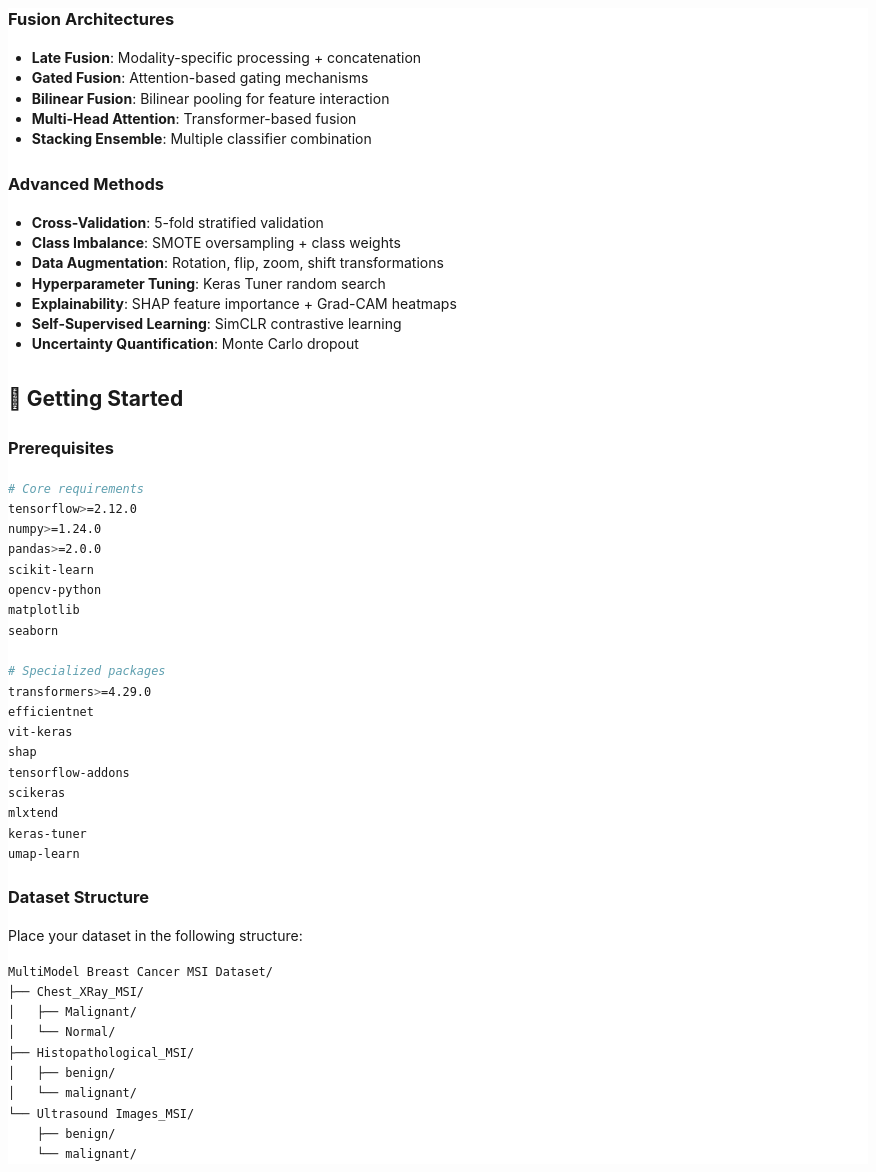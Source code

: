 ### Fusion Architectures
- **Late Fusion**: Modality-specific processing + concatenation
- **Gated Fusion**: Attention-based gating mechanisms
- **Bilinear Fusion**: Bilinear pooling for feature interaction
- **Multi-Head Attention**: Transformer-based fusion
- **Stacking Ensemble**: Multiple classifier combination

### Advanced Methods
- **Cross-Validation**: 5-fold stratified validation
- **Class Imbalance**: SMOTE oversampling + class weights
- **Data Augmentation**: Rotation, flip, zoom, shift transformations
- **Hyperparameter Tuning**: Keras Tuner random search
- **Explainability**: SHAP feature importance + Grad-CAM heatmaps
- **Self-Supervised Learning**: SimCLR contrastive learning
- **Uncertainty Quantification**: Monte Carlo dropout

## 🚀 Getting Started

### Prerequisites
```bash
# Core requirements
tensorflow>=2.12.0
numpy>=1.24.0
pandas>=2.0.0
scikit-learn
opencv-python
matplotlib
seaborn

# Specialized packages
transformers>=4.29.0
efficientnet
vit-keras
shap
tensorflow-addons
scikeras
mlxtend
keras-tuner
umap-learn
```

### Dataset Structure
Place your dataset in the following structure:
```
MultiModel Breast Cancer MSI Dataset/
├── Chest_XRay_MSI/
│   ├── Malignant/
│   └── Normal/
├── Histopathological_MSI/
│   ├── benign/
│   └── malignant/
└── Ultrasound Images_MSI/
    ├── benign/
    └── malignant/
```
